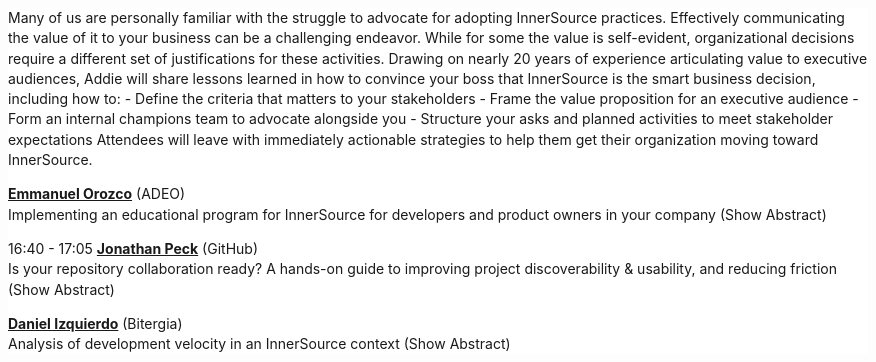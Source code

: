 Many of us are personally familiar with the struggle to advocate for adopting InnerSource practices. Effectively communicating the value of it to your business can be a challenging endeavor. While for some the value is self-evident, organizational decisions require a different set of justifications for these activities. Drawing on nearly 20 years of experience articulating value to executive audiences, Addie will share lessons learned in how to convince your boss that InnerSource is the smart business decision, including how to: - Define the criteria that matters to your stakeholders - Frame the value proposition for an executive audience - Form an internal champions team to advocate alongside you - Structure your asks and planned activities to meet stakeholder expectations Attendees will leave with immediately actionable strategies to help them get their organization moving toward InnerSource. 
      </div>
  </td>
      <td class="author"> <b><a href="#emmanuel_orozco">Emmanuel Orozco</a></b> (ADEO)<br>
    Implementing an educational program for InnerSource for developers and product owners in your company
     <span onClick="toggleAbstract('emmanuel_orozco')" class="abstract-toggle">(<a id="emmanuel_orozco-link">Show Abstract</a>)</span>
      <div style="display:none" class="abstract" id="emmanuel_orozco">

Teaching people how to do InnerSource by only watching videos can be exhausting, why not add custom-made training session where people can discover the power of InnerSource? 
      </div>
  </td>

  </tr>
  
  <tr>
        <td class="time"> 16:40 - 17:05</td>
      <td class="author"> <b><a href="#jon_peck">Jonathan Peck</a></b> (GitHub)<br>
    Is your repository collaboration ready? A hands-on guide to improving project discoverability & usability, and reducing friction
    <span onClick="toggleAbstract('jon_peck')" class="abstract-toggle">(<a id="jon_peck-link">Show Abstract</a>)</span>
      <div style="display:none" class="abstract" id="jon_peck">

In the world of software development, collaboration can make the difference between a brittle last-minute release and a reliable, maintainable, pain-free project. Whether you’ve been coding for a day or a decade, your colleagues are there to help strengthen your work. But they can only help if you’ve given them the tools to do so. Attendees will leave with an understanding of how they can make their projects a welcoming, safe, and interactive space, and the benefits thus brings to both creators and collaborators. They’ll walk away with a ready-to-use checklist for shaping new projects.
      </div>
  </td>
      <td class="author"> <b><a href="#daniel_izqueirdo">Daniel Izquierdo</a></b> (Bitergia)<br>
    Analysis of development velocity in an InnerSource context
    <span onClick="toggleAbstract('daniel_izqueirdo')" class="abstract-toggle">(<a id="daniel_izqueirdo-link">Show Abstract</a>)</span>
      <div style="display:none" class="abstract" id="daniel_izqueirdo">

Development speed is stated as one of the benefits of applying InnerSource claimed by the 2023 respondants. InnerSource helps in this process by building a more homogeneous way of working with the standardization of processes and tools, by enabling developers to collaborate with others, other aspects as a similar cultural approach across the organization, and many more. However, can we zoom in and check which actions in the development process are contributing the most to this efficiency? Is it possible to learn from the existing stoppers in the contribution cycle? This talk will share thoughts and lessons learned in the development process and how by strategically analyzing certain steps (e.g. code review processes) it is possible to infer actions that will improve that velocity as well as lead to the improvement of the existing InnerSource practices. 
      </div>
  </td>
